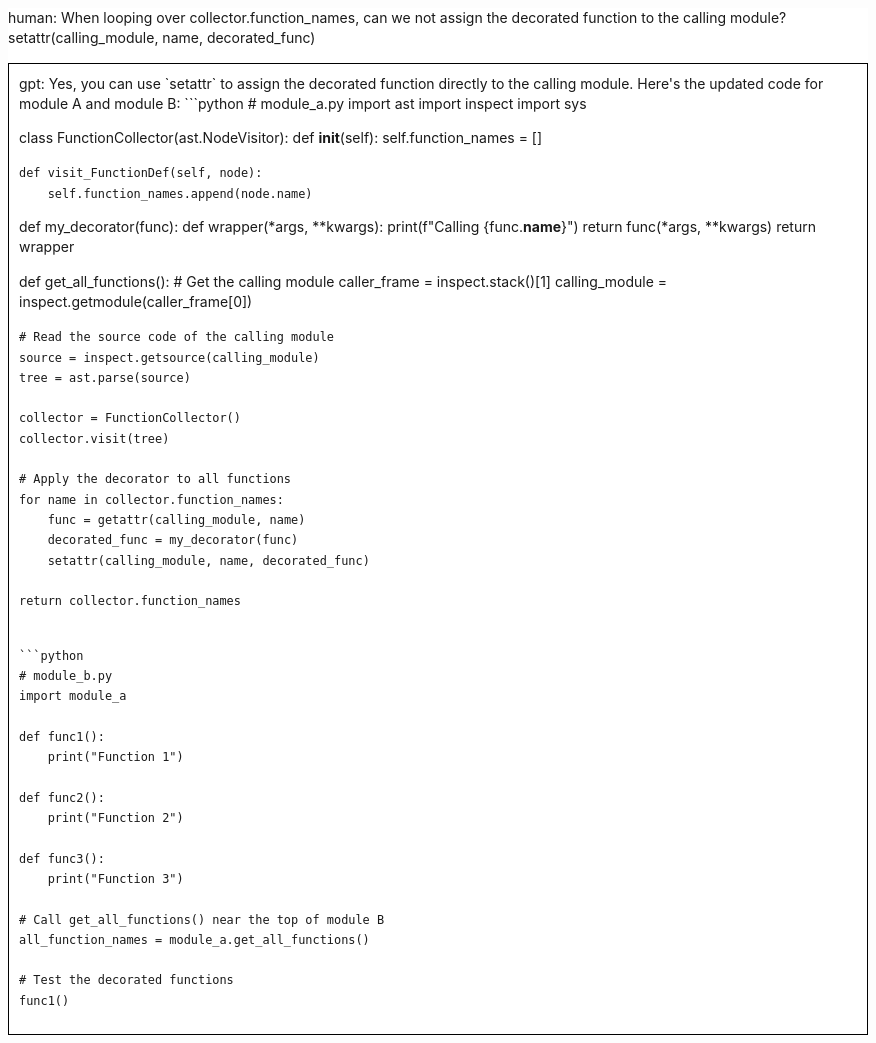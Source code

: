 human: When looping over collector.function\_names, can we not assign the decorated function to the calling module?
setattr(calling\_module, name, decorated\_func)
</div>
<div style="border:1px solid black; padding:10px;">
gpt: Yes, you can use `setattr` to assign the decorated function directly to the calling module. Here's the updated code for module A and module B:
```python
# module_a.py
import ast
import inspect
import sys

class FunctionCollector(ast.NodeVisitor):
    def __init__(self):
        self.function_names = []

    def visit_FunctionDef(self, node):
        self.function_names.append(node.name)

def my_decorator(func):
    def wrapper(*args, **kwargs):
        print(f"Calling {func.__name__}")
        return func(*args, **kwargs)
    return wrapper

def get_all_functions():
    # Get the calling module
    caller_frame = inspect.stack()[1]
    calling_module = inspect.getmodule(caller_frame[0])

    # Read the source code of the calling module
    source = inspect.getsource(calling_module)
    tree = ast.parse(source)

    collector = FunctionCollector()
    collector.visit(tree)

    # Apply the decorator to all functions
    for name in collector.function_names:
        func = getattr(calling_module, name)
        decorated_func = my_decorator(func)
        setattr(calling_module, name, decorated_func)

    return collector.function_names
```

```python
# module_b.py
import module_a

def func1():
    print("Function 1")

def func2():
    print("Function 2")

def func3():
    print("Function 3")

# Call get_all_functions() near the top of module B
all_function_names = module_a.get_all_functions()

# Test the decorated functions
func1()
```